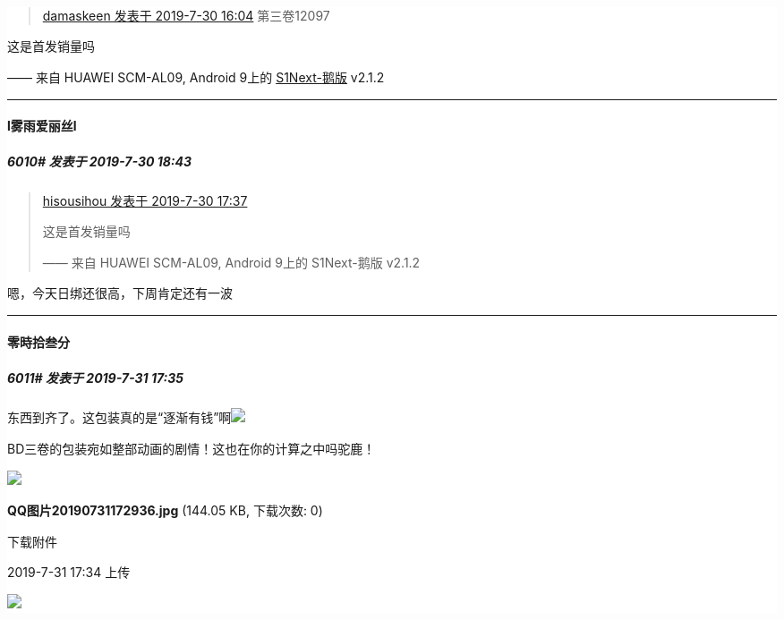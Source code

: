

<blockquote><a href="httphttps://bbs.saraba1st.com/2b/forum.php?mod=redirect&amp;goto=findpost&amp;pid=44722350&amp;ptid=1572029" target="_blank">damaskeen 发表于 2019-7-30 16:04</a>
第三卷12097</blockquote>
这是首发销量吗

—— 来自 HUAWEI SCM-AL09, Android 9上的 [S1Next-鹅版](https://github.com/ykrank/S1-Next/releases) v2.1.2







*****

####  l雾雨爱丽丝l  
##### 6010#       发表于 2019-7-30 18:43



<blockquote><a href="httphttps://bbs.saraba1st.com/2b/forum.php?mod=redirect&amp;goto=findpost&amp;pid=44723952&amp;ptid=1572029" target="_blank">hisousihou 发表于 2019-7-30 17:37</a>

这是首发销量吗


—— 来自 HUAWEI SCM-AL09, Android 9上的 S1Next-鹅版 v2.1.2</blockquote>
嗯，今天日绑还很高，下周肯定还有一波







*****

####  零時拾叁分  
##### 6011#       发表于 2019-7-31 17:35




东西到齐了。这包装真的是“逐渐有钱”啊<img src="https://static.saraba1st.com/image/smiley/face2017/075.png" referrerpolicy="no-referrer">

BD三卷的包装宛如整部动画的剧情！这也在你的计算之中吗驼鹿！

<img src="https://img.saraba1st.com/forum/201907/31/173405zwj24jzs4iisj8bi.jpg" referrerpolicy="no-referrer">


<strong>QQ图片20190731172936.jpg</strong> (144.05 KB, 下载次数: 0)

下载附件

2019-7-31 17:34 上传







<img src="https://img.saraba1st.com/forum/201907/31/173406c7n9t4ctcicomlio.jpg" referrerpolicy="no-referrer">

